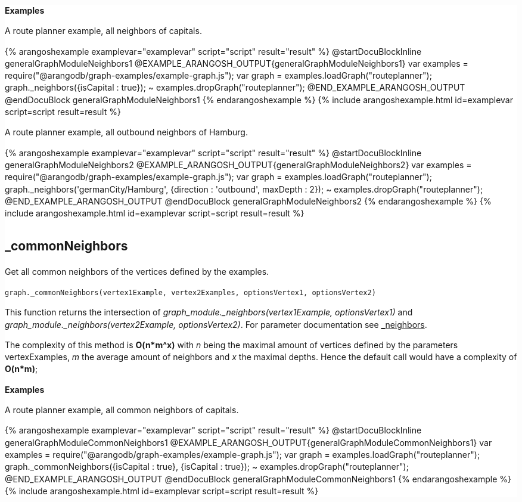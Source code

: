 
**Examples**


A route planner example, all neighbors of capitals.

{% arangoshexample examplevar="examplevar" script="script" result="result" %}
    @startDocuBlockInline generalGraphModuleNeighbors1
    @EXAMPLE_ARANGOSH_OUTPUT{generalGraphModuleNeighbors1}
      var examples = require("@arangodb/graph-examples/example-graph.js");
      var graph = examples.loadGraph("routeplanner");
      graph._neighbors({isCapital : true});
    ~ examples.dropGraph("routeplanner");
    @END_EXAMPLE_ARANGOSH_OUTPUT
    @endDocuBlock generalGraphModuleNeighbors1
{% endarangoshexample %}
{% include arangoshexample.html id=examplevar script=script result=result %}

A route planner example, all outbound neighbors of Hamburg.

{% arangoshexample examplevar="examplevar" script="script" result="result" %}
    @startDocuBlockInline generalGraphModuleNeighbors2
    @EXAMPLE_ARANGOSH_OUTPUT{generalGraphModuleNeighbors2}
      var examples = require("@arangodb/graph-examples/example-graph.js");
      var graph = examples.loadGraph("routeplanner");
      graph._neighbors('germanCity/Hamburg', {direction : 'outbound', maxDepth : 2});
    ~ examples.dropGraph("routeplanner");
    @END_EXAMPLE_ARANGOSH_OUTPUT
    @endDocuBlock generalGraphModuleNeighbors2
{% endarangoshexample %}
{% include arangoshexample.html id=examplevar script=script result=result %}


_commonNeighbors
----------------



Get all common neighbors of the vertices defined by the examples.

`graph._commonNeighbors(vertex1Example, vertex2Examples, optionsVertex1, optionsVertex2)`

This function returns the intersection of *graph_module._neighbors(vertex1Example, optionsVertex1)*
and *graph_module._neighbors(vertex2Example, optionsVertex2)*.
For parameter documentation see [_neighbors](#_neighbors).

The complexity of this method is **O(n\*m^x)** with *n* being the maximal amount of vertices
defined by the parameters vertexExamples, *m* the average amount of neighbors and *x* the
maximal depths.
Hence the default call would have a complexity of **O(n\*m)**;


**Examples**


A route planner example, all common neighbors of capitals.

{% arangoshexample examplevar="examplevar" script="script" result="result" %}
    @startDocuBlockInline generalGraphModuleCommonNeighbors1
    @EXAMPLE_ARANGOSH_OUTPUT{generalGraphModuleCommonNeighbors1}
    var examples = require("@arangodb/graph-examples/example-graph.js");
    var graph = examples.loadGraph("routeplanner");
    graph._commonNeighbors({isCapital : true}, {isCapital : true});
    ~ examples.dropGraph("routeplanner");
    @END_EXAMPLE_ARANGOSH_OUTPUT
    @endDocuBlock generalGraphModuleCommonNeighbors1
{% endarangoshexample %}
{% include arangoshexample.html id=examplevar script=script result=result %}
